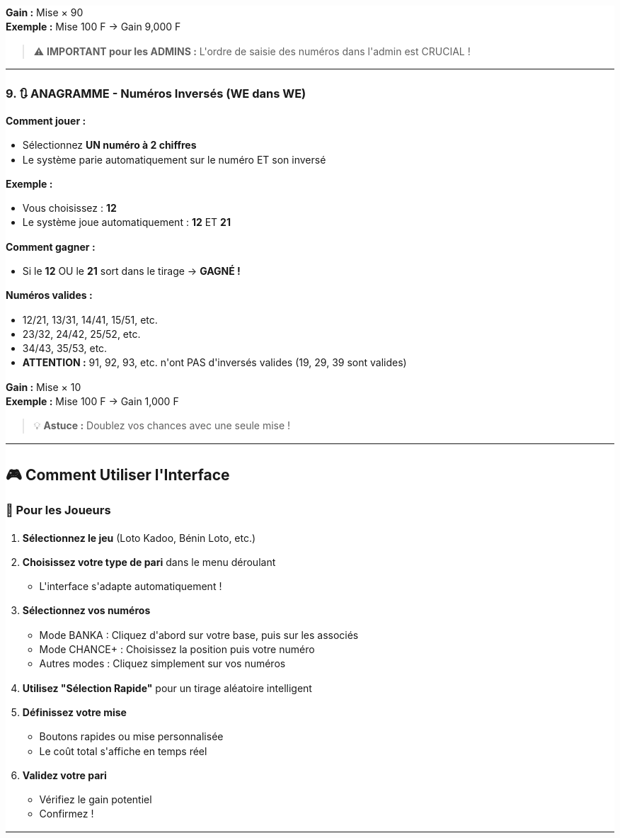 **Gain :** Mise × 90  
**Exemple :** Mise 100 F → Gain 9,000 F

> ⚠️ **IMPORTANT pour les ADMINS :** L'ordre de saisie des numéros dans l'admin est CRUCIAL !

---

### 9. 🔃 ANAGRAMME - Numéros Inversés (WE dans WE)
**Comment jouer :**
- Sélectionnez **UN numéro à 2 chiffres**
- Le système parie automatiquement sur le numéro ET son inversé

**Exemple :**
- Vous choisissez : **12**
- Le système joue automatiquement : **12** ET **21**

**Comment gagner :**
- Si le **12** OU le **21** sort dans le tirage → **GAGNÉ !**

**Numéros valides :**
- 12/21, 13/31, 14/41, 15/51, etc.
- 23/32, 24/42, 25/52, etc.
- 34/43, 35/53, etc.
- **ATTENTION :** 91, 92, 93, etc. n'ont PAS d'inversés valides (19, 29, 39 sont valides)

**Gain :** Mise × 10  
**Exemple :** Mise 100 F → Gain 1,000 F

> 💡 **Astuce :** Doublez vos chances avec une seule mise !

---

## 🎮 Comment Utiliser l'Interface

### 📱 Pour les Joueurs

1. **Sélectionnez le jeu** (Loto Kadoo, Bénin Loto, etc.)

2. **Choisissez votre type de pari** dans le menu déroulant
   - L'interface s'adapte automatiquement !

3. **Sélectionnez vos numéros**
   - Mode BANKA : Cliquez d'abord sur votre base, puis sur les associés
   - Mode CHANCE+ : Choisissez la position puis votre numéro
   - Autres modes : Cliquez simplement sur vos numéros

4. **Utilisez "Sélection Rapide"** pour un tirage aléatoire intelligent

5. **Définissez votre mise**
   - Boutons rapides ou mise personnalisée
   - Le coût total s'affiche en temps réel

6. **Validez votre pari**
   - Vérifiez le gain potentiel
   - Confirmez !

---